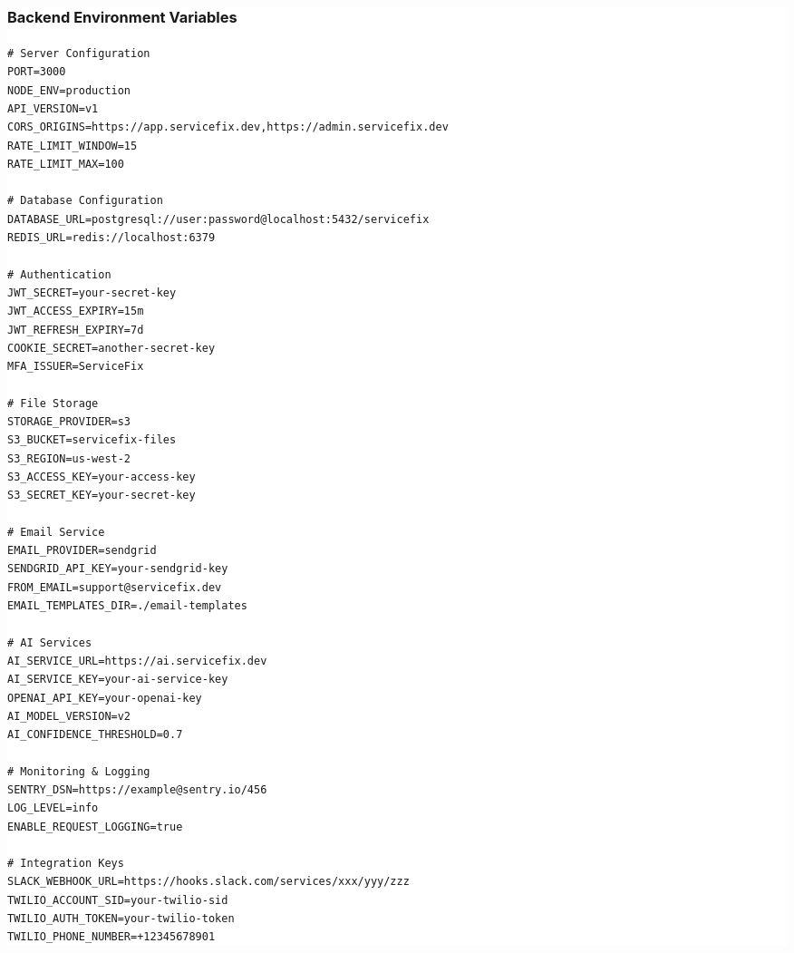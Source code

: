 ### Backend Environment Variables

```
# Server Configuration
PORT=3000
NODE_ENV=production
API_VERSION=v1
CORS_ORIGINS=https://app.servicefix.dev,https://admin.servicefix.dev
RATE_LIMIT_WINDOW=15
RATE_LIMIT_MAX=100

# Database Configuration
DATABASE_URL=postgresql://user:password@localhost:5432/servicefix
REDIS_URL=redis://localhost:6379

# Authentication
JWT_SECRET=your-secret-key
JWT_ACCESS_EXPIRY=15m
JWT_REFRESH_EXPIRY=7d
COOKIE_SECRET=another-secret-key
MFA_ISSUER=ServiceFix

# File Storage
STORAGE_PROVIDER=s3
S3_BUCKET=servicefix-files
S3_REGION=us-west-2
S3_ACCESS_KEY=your-access-key
S3_SECRET_KEY=your-secret-key

# Email Service
EMAIL_PROVIDER=sendgrid
SENDGRID_API_KEY=your-sendgrid-key
FROM_EMAIL=support@servicefix.dev
EMAIL_TEMPLATES_DIR=./email-templates

# AI Services
AI_SERVICE_URL=https://ai.servicefix.dev
AI_SERVICE_KEY=your-ai-service-key
OPENAI_API_KEY=your-openai-key
AI_MODEL_VERSION=v2
AI_CONFIDENCE_THRESHOLD=0.7

# Monitoring & Logging
SENTRY_DSN=https://example@sentry.io/456
LOG_LEVEL=info
ENABLE_REQUEST_LOGGING=true

# Integration Keys
SLACK_WEBHOOK_URL=https://hooks.slack.com/services/xxx/yyy/zzz
TWILIO_ACCOUNT_SID=your-twilio-sid
TWILIO_AUTH_TOKEN=your-twilio-token
TWILIO_PHONE_NUMBER=+12345678901
```
